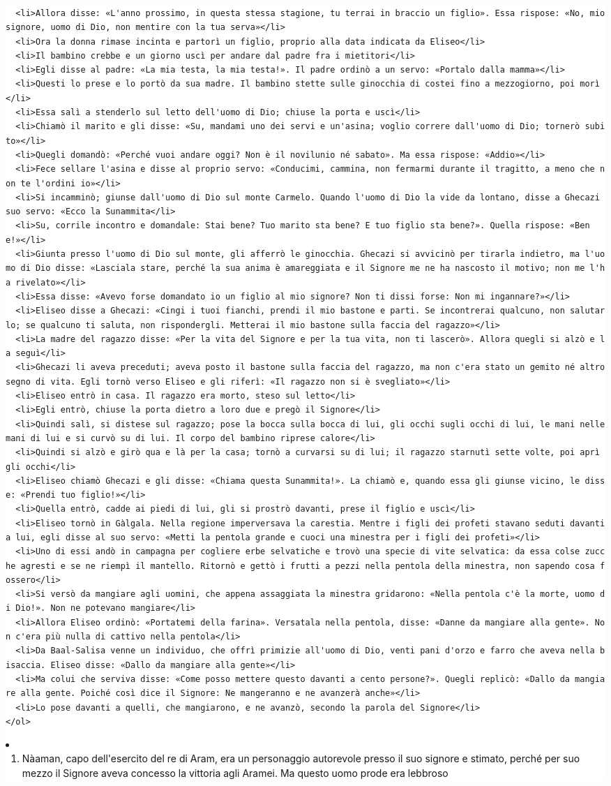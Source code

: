       <li>Allora disse: «L'anno prossimo, in questa stessa stagione, tu terrai in braccio un figlio». Essa rispose: «No, mio signore, uomo di Dio, non mentire con la tua serva»</li>
      <li>Ora la donna rimase incinta e partorì un figlio, proprio alla data indicata da Eliseo</li>
      <li>Il bambino crebbe e un giorno uscì per andare dal padre fra i mietitori</li>
      <li>Egli disse al padre: «La mia testa, la mia testa!». Il padre ordinò a un servo: «Portalo dalla mamma»</li>
      <li>Questi lo prese e lo portò da sua madre. Il bambino stette sulle ginocchia di costei fino a mezzogiorno, poi morì</li>
      <li>Essa salì a stenderlo sul letto dell'uomo di Dio; chiuse la porta e uscì</li>
      <li>Chiamò il marito e gli disse: «Su, mandami uno dei servi e un'asina; voglio correre dall'uomo di Dio; tornerò subito»</li>
      <li>Quegli domandò: «Perché vuoi andare oggi? Non è il novilunio né sabato». Ma essa rispose: «Addio»</li>
      <li>Fece sellare l'asina e disse al proprio servo: «Conducimi, cammina, non fermarmi durante il tragitto, a meno che non te l'ordini io»</li>
      <li>Si incamminò; giunse dall'uomo di Dio sul monte Carmelo. Quando l'uomo di Dio la vide da lontano, disse a Ghecazi suo servo: «Ecco la Sunammita</li>
      <li>Su, corrile incontro e domandale: Stai bene? Tuo marito sta bene? E tuo figlio sta bene?». Quella rispose: «Bene!»</li>
      <li>Giunta presso l'uomo di Dio sul monte, gli afferrò le ginocchia. Ghecazi si avvicinò per tirarla indietro, ma l'uomo di Dio disse: «Lasciala stare, perché la sua anima è amareggiata e il Signore me ne ha nascosto il motivo; non me l'ha rivelato»</li>
      <li>Essa disse: «Avevo forse domandato io un figlio al mio signore? Non ti dissi forse: Non mi ingannare?»</li>
      <li>Eliseo disse a Ghecazi: «Cingi i tuoi fianchi, prendi il mio bastone e parti. Se incontrerai qualcuno, non salutarlo; se qualcuno ti saluta, non rispondergli. Metterai il mio bastone sulla faccia del ragazzo»</li>
      <li>La madre del ragazzo disse: «Per la vita del Signore e per la tua vita, non ti lascerò». Allora quegli si alzò e la seguì</li>
      <li>Ghecazi li aveva preceduti; aveva posto il bastone sulla faccia del ragazzo, ma non c'era stato un gemito né altro segno di vita. Egli tornò verso Eliseo e gli riferì: «Il ragazzo non si è svegliato»</li>
      <li>Eliseo entrò in casa. Il ragazzo era morto, steso sul letto</li>
      <li>Egli entrò, chiuse la porta dietro a loro due e pregò il Signore</li>
      <li>Quindi salì, si distese sul ragazzo; pose la bocca sulla bocca di lui, gli occhi sugli occhi di lui, le mani nelle mani di lui e si curvò su di lui. Il corpo del bambino riprese calore</li>
      <li>Quindi si alzò e girò qua e là per la casa; tornò a curvarsi su di lui; il ragazzo starnutì sette volte, poi aprì gli occhi</li>
      <li>Eliseo chiamò Ghecazi e gli disse: «Chiama questa Sunammita!». La chiamò e, quando essa gli giunse vicino, le disse: «Prendi tuo figlio!»</li>
      <li>Quella entrò, cadde ai piedi di lui, gli si prostrò davanti, prese il figlio e uscì</li>
      <li>Eliseo tornò in Gàlgala. Nella regione imperversava la carestia. Mentre i figli dei profeti stavano seduti davanti a lui, egli disse al suo servo: «Metti la pentola grande e cuoci una minestra per i figli dei profeti»</li>
      <li>Uno di essi andò in campagna per cogliere erbe selvatiche e trovò una specie di vite selvatica: da essa colse zucche agresti e se ne riempì il mantello. Ritornò e gettò i frutti a pezzi nella pentola della minestra, non sapendo cosa fossero</li>
      <li>Si versò da mangiare agli uomini, che appena assaggiata la minestra gridarono: «Nella pentola c'è la morte, uomo di Dio!». Non ne potevano mangiare</li>
      <li>Allora Eliseo ordinò: «Portatemi della farina». Versatala nella pentola, disse: «Danne da mangiare alla gente». Non c'era più nulla di cattivo nella pentola</li>
      <li>Da Baal-Salisa venne un individuo, che offrì primizie all'uomo di Dio, venti pani d'orzo e farro che aveva nella bisaccia. Eliseo disse: «Dallo da mangiare alla gente»</li>
      <li>Ma colui che serviva disse: «Come posso mettere questo davanti a cento persone?». Quegli replicò: «Dallo da mangiare alla gente. Poiché così dice il Signore: Ne mangeranno e ne avanzerà anche»</li>
      <li>Lo pose davanti a quelli, che mangiarono, e ne avanzò, secondo la parola del Signore</li>
    </ol>
  </li>
  <li>
    <ol>
      <li>Nàaman, capo dell'esercito del re di Aram, era un personaggio autorevole presso il suo signore e stimato, perché per suo mezzo il Signore aveva concesso la vittoria agli Aramei. Ma questo uomo prode era lebbroso</li>